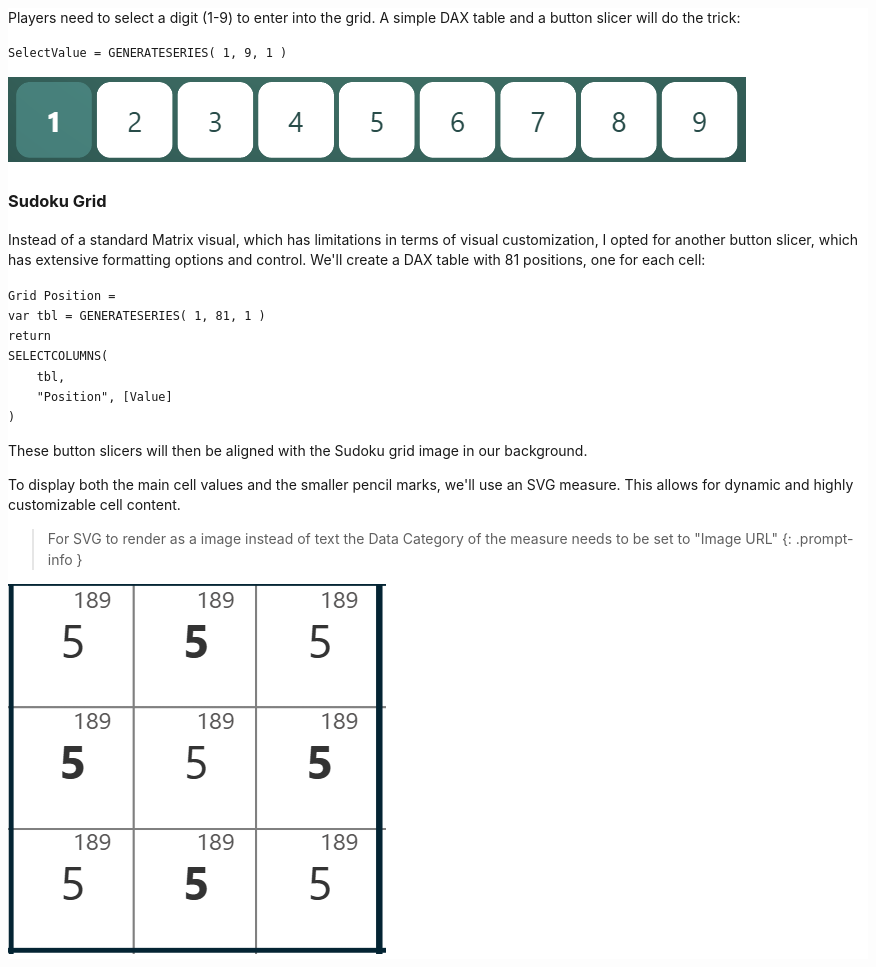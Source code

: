 Players need to select a digit (1-9) to enter into the grid. A simple DAX table and a button slicer will do the trick:

```dax
SelectValue = GENERATESERIES( 1, 9, 1 )
```

![Number Selector](/assets/img/0029-Sudoku/Number%20Selector.png)

### Sudoku Grid

Instead of a standard Matrix visual, which has limitations in terms of visual customization, I opted for another button slicer, which has extensive formatting options and control. We'll create a DAX table with 81 positions, one for each cell:

```dax
Grid Position = 
var tbl = GENERATESERIES( 1, 81, 1 )
return
SELECTCOLUMNS(
    tbl,
    "Position", [Value]
)
```

These button slicers will then be aligned with the Sudoku grid image in our background.

To display both the main cell values and the smaller pencil marks, we'll use an SVG measure. This allows for dynamic and highly customizable cell content.

> For SVG to render as a image instead of text the Data Category of the measure needs to be set to "Image URL"
{: .prompt-info }

![Cell SVG](/assets/img/0029-Sudoku/Cell%20SVG.png)
